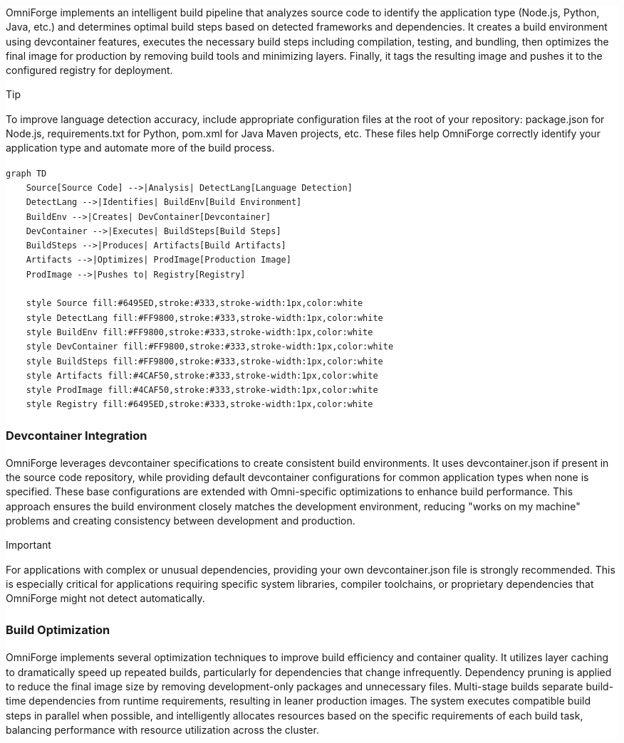 OmniForge implements an intelligent build pipeline that analyzes source code to identify the application type (Node.js, Python, Java, etc.) and determines optimal build steps based on detected frameworks and dependencies. It creates a build environment using devcontainer features, executes the necessary build steps including compilation, testing, and bundling, then optimizes the final image for production by removing build tools and minimizing layers. Finally, it tags the resulting image and pushes it to the configured registry for deployment.

> [!TIP]
> To improve language detection accuracy, include appropriate configuration files at the root of your repository: package.json for Node.js, requirements.txt for Python, pom.xml for Java Maven projects, etc. These files help OmniForge correctly identify your application type and automate more of the build process.

```mermaid
graph TD
    Source[Source Code] -->|Analysis| DetectLang[Language Detection]
    DetectLang -->|Identifies| BuildEnv[Build Environment]
    BuildEnv -->|Creates| DevContainer[Devcontainer]
    DevContainer -->|Executes| BuildSteps[Build Steps]
    BuildSteps -->|Produces| Artifacts[Build Artifacts]
    Artifacts -->|Optimizes| ProdImage[Production Image]
    ProdImage -->|Pushes to| Registry[Registry]
    
    style Source fill:#6495ED,stroke:#333,stroke-width:1px,color:white
    style DetectLang fill:#FF9800,stroke:#333,stroke-width:1px,color:white
    style BuildEnv fill:#FF9800,stroke:#333,stroke-width:1px,color:white
    style DevContainer fill:#FF9800,stroke:#333,stroke-width:1px,color:white
    style BuildSteps fill:#FF9800,stroke:#333,stroke-width:1px,color:white
    style Artifacts fill:#4CAF50,stroke:#333,stroke-width:1px,color:white
    style ProdImage fill:#4CAF50,stroke:#333,stroke-width:1px,color:white
    style Registry fill:#6495ED,stroke:#333,stroke-width:1px,color:white
```

### Devcontainer Integration

OmniForge leverages devcontainer specifications to create consistent build environments. It uses devcontainer.json if present in the source code repository, while providing default devcontainer configurations for common application types when none is specified. These base configurations are extended with Omni-specific optimizations to enhance build performance. This approach ensures the build environment closely matches the development environment, reducing "works on my machine" problems and creating consistency between development and production.

> [!IMPORTANT]
> For applications with complex or unusual dependencies, providing your own devcontainer.json file is strongly recommended. This is especially critical for applications requiring specific system libraries, compiler toolchains, or proprietary dependencies that OmniForge might not detect automatically.

### Build Optimization

OmniForge implements several optimization techniques to improve build efficiency and container quality. It utilizes layer caching to dramatically speed up repeated builds, particularly for dependencies that change infrequently. Dependency pruning is applied to reduce the final image size by removing development-only packages and unnecessary files. Multi-stage builds separate build-time dependencies from runtime requirements, resulting in leaner production images. The system executes compatible build steps in parallel when possible, and intelligently allocates resources based on the specific requirements of each build task, balancing performance with resource utilization across the cluster.
